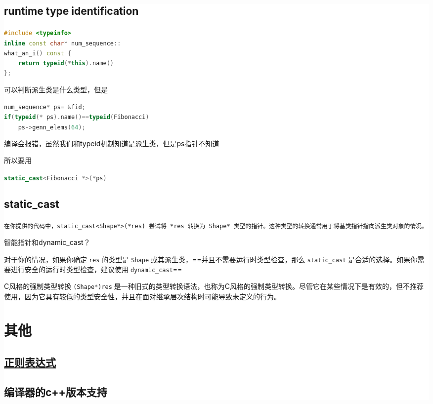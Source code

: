 ## runtime type identification

```c++
#include <typeinfo>
inline const char* num_sequence::
what_an_i() const {
	return typeid(*this).name()
};
```

可以判断派生类是什么类型，但是

```c++
num_sequence* ps= &fid;
if(typeid(* ps).name()==typeid(Fibonacci)
	ps->genn_elems(64);
```

编译会报错，虽然我们和typeid机制知道是派生类，但是ps指针不知道

所以要用

```c++
static_cast<Fibonacci *>(*ps) 
```



## static_cast

```
在你提供的代码中，static_cast<Shape*>(*res) 尝试将 *res 转换为 Shape* 类型的指针。这种类型的转换通常用于将基类指针指向派生类对象的情况。
```

智能指针和dynamic_cast？



对于你的情况，如果你确定 `res` 的类型是 `Shape` 或其派生类，==并且不需要运行时类型检查，那么 `static_cast` 是合适的选择。如果你需要进行安全的运行时类型检查，建议使用 `dynamic_cast`==



C风格的强制类型转换 `(Shape*)res` 是一种旧式的类型转换语法，也称为C风格的强制类型转换。尽管它在某些情况下是有效的，但不推荐使用，因为它具有较低的类型安全性，并且在面对继承层次结构时可能导致未定义的行为。

# 其他



## [正则表达式](https://blog.csdn.net/m0_56312312/article/details/131059486)




## 编译器的c++版本支持
